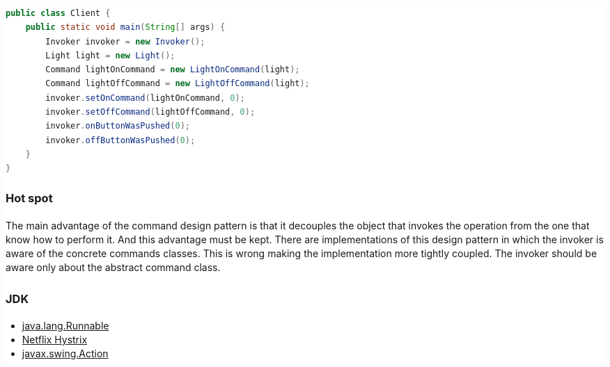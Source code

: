 ```java
public class Client {
    public static void main(String[] args) {
        Invoker invoker = new Invoker();
        Light light = new Light();
        Command lightOnCommand = new LightOnCommand(light);
        Command lightOffCommand = new LightOffCommand(light);
        invoker.setOnCommand(lightOnCommand, 0);
        invoker.setOffCommand(lightOffCommand, 0);
        invoker.onButtonWasPushed(0);
        invoker.offButtonWasPushed(0);
    }
}
```

### Hot spot

The main advantage of the command design pattern is that it decouples the object that invokes the operation from the one that know how to perform it. And this advantage must be kept. There are implementations of this design pattern in which the invoker is aware of the concrete commands classes. This is wrong making the implementation more tightly coupled. The invoker should be aware only about the abstract command class.


### JDK

- [java.lang.Runnable](http://docs.oracle.com/javase/8/docs/api/java/lang/Runnable.html)
- [Netflix Hystrix](https://github.com/Netflix/Hystrix/wiki)
- [javax.swing.Action](http://docs.oracle.com/javase/8/docs/api/javax/swing/Action.html)
